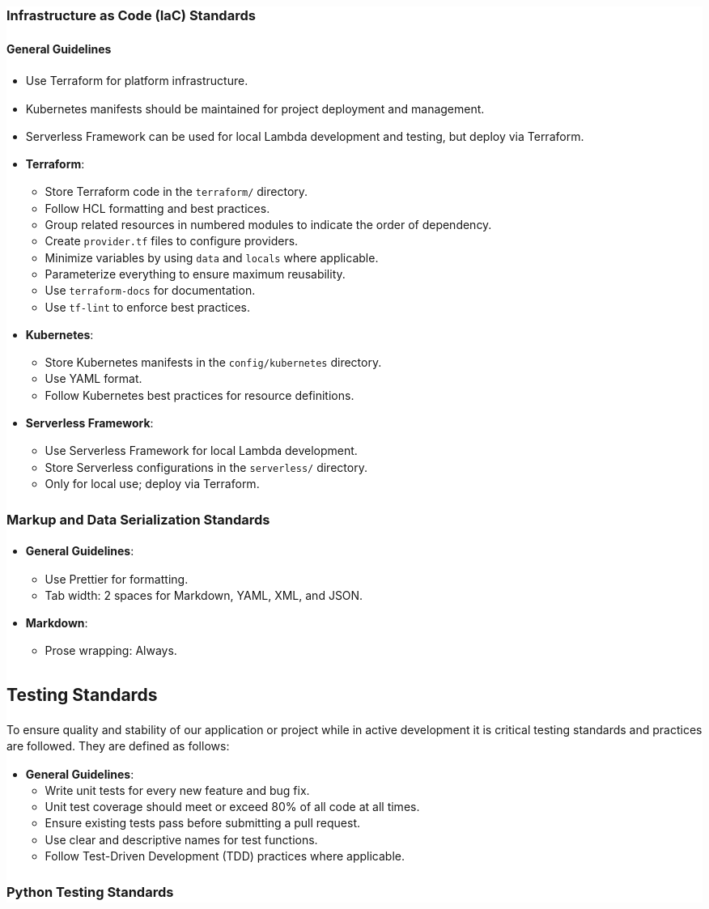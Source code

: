 ### Infrastructure as Code (IaC) Standards

#### General Guidelines

- Use Terraform for platform infrastructure.
- Kubernetes manifests should be maintained for project deployment and management.
- Serverless Framework can be used for local Lambda development and testing, but deploy via Terraform.

- **Terraform**:

  - Store Terraform code in the `terraform/` directory.
  - Follow HCL formatting and best practices.
  - Group related resources in numbered modules to indicate the order of dependency.
  - Create `provider.tf` files to configure providers.
  - Minimize variables by using `data` and `locals` where applicable.
  - Parameterize everything to ensure maximum reusability.
  - Use `terraform-docs` for documentation.
  - Use `tf-lint` to enforce best practices.

- **Kubernetes**:

  - Store Kubernetes manifests in the `config/kubernetes` directory.
  - Use YAML format.
  - Follow Kubernetes best practices for resource definitions.

- **Serverless Framework**:
  - Use Serverless Framework for local Lambda development.
  - Store Serverless configurations in the `serverless/` directory.
  - Only for local use; deploy via Terraform.

### Markup and Data Serialization Standards

- **General Guidelines**:

  - Use Prettier for formatting.
  - Tab width: 2 spaces for Markdown, YAML, XML, and JSON.

- **Markdown**:
  - Prose wrapping: Always.

## Testing Standards

To ensure quality and stability of our application or project while in active development it is critical testing
standards and practices are followed. They are defined as follows:

- **General Guidelines**:
  - Write unit tests for every new feature and bug fix.
  - Unit test coverage should meet or exceed 80% of all code at all times.
  - Ensure existing tests pass before submitting a pull request.
  - Use clear and descriptive names for test functions.
  - Follow Test-Driven Development (TDD) practices where applicable.

### Python Testing Standards
